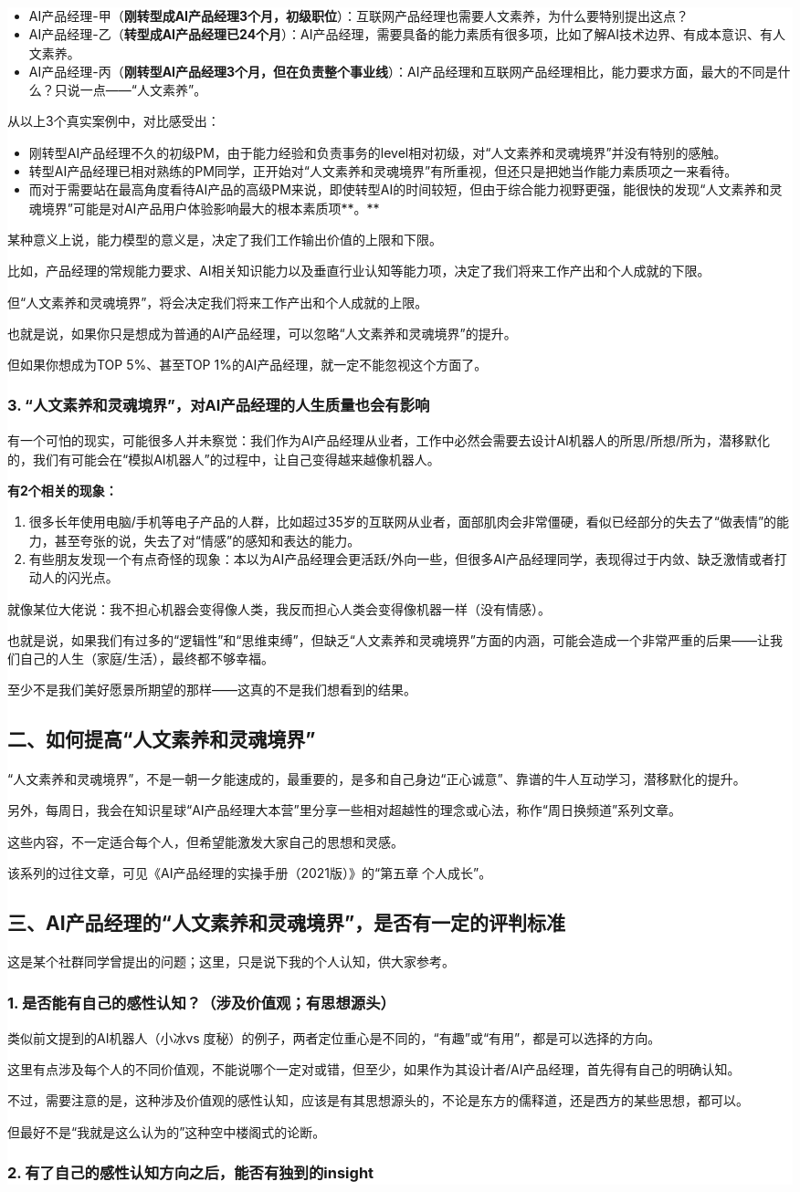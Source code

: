 *   AI产品经理-甲（**刚转型成AI产品经理3个月，初级职位**）：互联网产品经理也需要人文素养，为什么要特别提出这点？
*   AI产品经理-乙（**转型成AI产品经理已24个月**）：AI产品经理，需要具备的能力素质有很多项，比如了解AI技术边界、有成本意识、有人文素养。
*   AI产品经理-丙（**刚转型AI产品经理3个月，但在负责整个事业线**）：AI产品经理和互联网产品经理相比，能力要求方面，最大的不同是什么？只说一点——“人文素养”。

从以上3个真实案例中，对比感受出：

*   刚转型AI产品经理不久的初级PM，由于能力经验和负责事务的level相对初级，对“人文素养和灵魂境界”并没有特别的感触。
*   转型AI产品经理已相对熟练的PM同学，正开始对“人文素养和灵魂境界”有所重视，但还只是把她当作能力素质项之一来看待。
*   而对于需要站在最高角度看待AI产品的高级PM来说，即使转型AI的时间较短，但由于综合能力视野更强，能很快的发现“人文素养和灵魂境界”可能是对AI产品用户体验影响最大的根本素质项**。**

某种意义上说，能力模型的意义是，决定了我们工作输出价值的上限和下限。

比如，产品经理的常规能力要求、AI相关知识能力以及垂直行业认知等能力项，决定了我们将来工作产出和个人成就的下限。

但“人文素养和灵魂境界”，将会决定我们将来工作产出和个人成就的上限。

也就是说，如果你只是想成为普通的AI产品经理，可以忽略“人文素养和灵魂境界”的提升。

但如果你想成为TOP 5%、甚至TOP 1%的AI产品经理，就一定不能忽视这个方面了。

### 3\. “人文素养和灵魂境界”，对AI产品经理的人生质量也会有影响

有一个可怕的现实，可能很多人并未察觉：我们作为AI产品经理从业者，工作中必然会需要去设计AI机器人的所思/所想/所为，潜移默化的，我们有可能会在“模拟AI机器人”的过程中，让自己变得越来越像机器人。

**有2个相关的现象：**

1.  很多长年使用电脑/手机等电子产品的人群，比如超过35岁的互联网从业者，面部肌肉会非常僵硬，看似已经部分的失去了“做表情”的能力，甚至夸张的说，失去了对“情感”的感知和表达的能力。
2.  有些朋友发现一个有点奇怪的现象：本以为AI产品经理会更活跃/外向一些，但很多AI产品经理同学，表现得过于内敛、缺乏激情或者打动人的闪光点。

就像某位大佬说：我不担心机器会变得像人类，我反而担心人类会变得像机器一样（没有情感）。

也就是说，如果我们有过多的“逻辑性”和“思维束缚”，但缺乏“人文素养和灵魂境界”方面的内涵，可能会造成一个非常严重的后果——让我们自己的人生（家庭/生活），最终都不够幸福。

至少不是我们美好愿景所期望的那样——这真的不是我们想看到的结果。

## 二、如何提高“人文素养和灵魂境界”

“人文素养和灵魂境界”，不是一朝一夕能速成的，最重要的，是多和自己身边“正心诚意”、靠谱的牛人互动学习，潜移默化的提升。

另外，每周日，我会在知识星球“AI产品经理大本营”里分享一些相对超越性的理念或心法，称作“周日换频道”系列文章。

这些内容，不一定适合每个人，但希望能激发大家自己的思想和灵感。

该系列的过往文章，可见《AI产品经理的实操手册（2021版）》的“第五章 个人成长”。

## 三、AI产品经理的“人文素养和灵魂境界”，是否有一定的评判标准

这是某个社群同学曾提出的问题；这里，只是说下我的个人认知，供大家参考。

### 1\. 是否能有自己的感性认知？（涉及价值观；有思想源头）

类似前文提到的AI机器人（小冰vs 度秘）的例子，两者定位重心是不同的，“有趣”或“有用”，都是可以选择的方向。

这里有点涉及每个人的不同价值观，不能说哪个一定对或错，但至少，如果作为其设计者/AI产品经理，首先得有自己的明确认知。

不过，需要注意的是，这种涉及价值观的感性认知，应该是有其思想源头的，不论是东方的儒释道，还是西方的某些思想，都可以。

但最好不是“我就是这么认为的”这种空中楼阁式的论断。

### 2\. 有了自己的感性认知方向之后，能否有独到的insight
